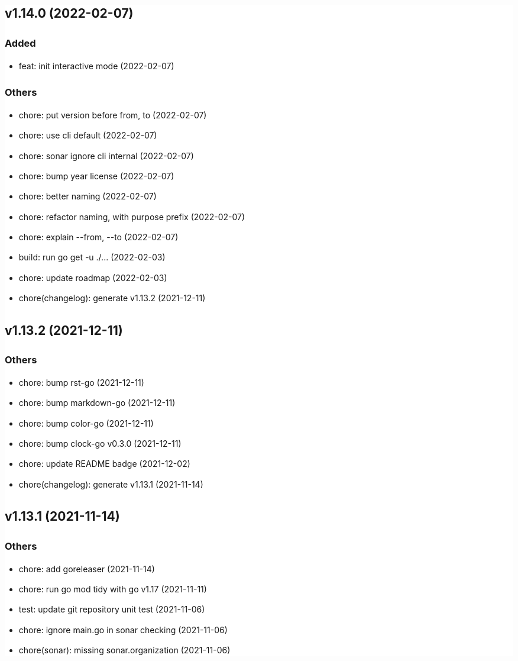 ## v1.14.0 (2022-02-07)

### Added

- feat: init interactive mode (2022-02-07)

### Others

- chore: put version before from, to (2022-02-07)

- chore: use cli default (2022-02-07)

- chore: sonar ignore cli internal (2022-02-07)

- chore: bump year license (2022-02-07)

- chore: better naming (2022-02-07)

- chore: refactor naming, with purpose prefix (2022-02-07)

- chore: explain --from, --to (2022-02-07)

- build: run go get -u ./... (2022-02-03)

- chore: update roadmap (2022-02-03)

- chore(changelog): generate v1.13.2 (2021-12-11)

## v1.13.2 (2021-12-11)

### Others

- chore: bump rst-go (2021-12-11)

- chore: bump markdown-go (2021-12-11)

- chore: bump color-go (2021-12-11)

- chore: bump clock-go v0.3.0 (2021-12-11)

- chore: update README badge (2021-12-02)

- chore(changelog): generate v1.13.1 (2021-11-14)

## v1.13.1 (2021-11-14)

### Others

- chore: add goreleaser (2021-11-14)

- chore: run go mod tidy with go v1.17 (2021-11-11)

- test: update git repository unit test (2021-11-06)

- chore: ignore main.go in sonar checking (2021-11-06)

- chore(sonar): missing sonar.organization (2021-11-06)
